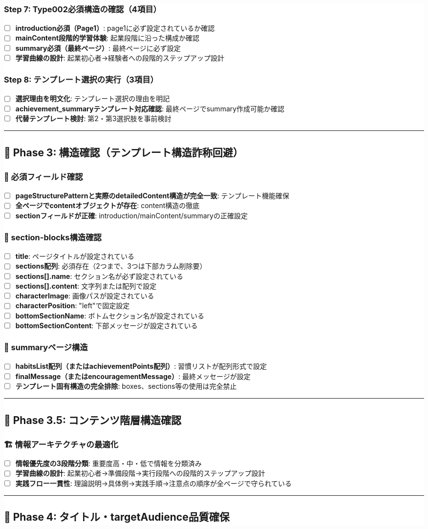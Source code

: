 ### Step 7: Type002必須構造の確認（4項目）
- [ ] **introduction必須（Page1）**: page1に必ず設定されているか確認
- [ ] **mainContent段階的学習体験**: 起業段階に沿った構成か確認
- [ ] **summary必須（最終ページ）**: 最終ページに必ず設定
- [ ] **学習曲線の設計**: 起業初心者→経験者への段階的ステップアップ設計

### Step 8: テンプレート選択の実行（3項目）
- [ ] **選択理由を明文化**: テンプレート選択の理由を明記
- [ ] **achievement_summaryテンプレート対応確認**: 最終ページでsummary作成可能か確認
- [ ] **代替テンプレート検討**: 第2・第3選択肢を事前検討

---

## 🔧 Phase 3: 構造確認（テンプレート構造詐称回避）

### 🚨 必須フィールド確認
- [ ] **pageStructurePatternと実際のdetailedContent構造が完全一致**: テンプレート機能確保
- [ ] **全ページでcontentオブジェクトが存在**: content構造の徹底
- [ ] **sectionフィールドが正確**: introduction/mainContent/summaryの正確設定

### 🔧 section-blocks構造確認
- [ ] **title**: ページタイトルが設定されている
- [ ] **sections配列**: 必須存在（2つまで、3つは下部カラム削除要）
- [ ] **sections[].name**: セクション名が必ず設定されている
- [ ] **sections[].content**: 文字列または配列で設定
- [ ] **characterImage**: 画像パスが設定されている
- [ ] **characterPosition**: "left"で固定設定
- [ ] **bottomSectionName**: ボトムセクション名が設定されている
- [ ] **bottomSectionContent**: 下部メッセージが設定されている

### 🔧 summaryページ構造
- [ ] **habitsList配列（またはachievementPoints配列）**: 習慣リストが配列形式で設定
- [ ] **finalMessage（またはencouragementMessage）**: 最終メッセージが設定
- [ ] **テンプレート固有構造の完全排除**: boxes、sections等の使用は完全禁止

---

## 📝 Phase 3.5: コンテンツ階層構造確認

### 🏗️ 情報アーキテクチャの最適化
- [ ] **情報優先度の3段階分類**: 重要度高・中・低で情報を分類済み
- [ ] **学習曲線の設計**: 起業初心者→準備段階→実行段階への段階的ステップアップ設計
- [ ] **実践フロー一貫性**: 理論説明→具体例→実践手順→注意点の順序が全ページで守られている

---

## 📝 Phase 4: タイトル・targetAudience品質確保
